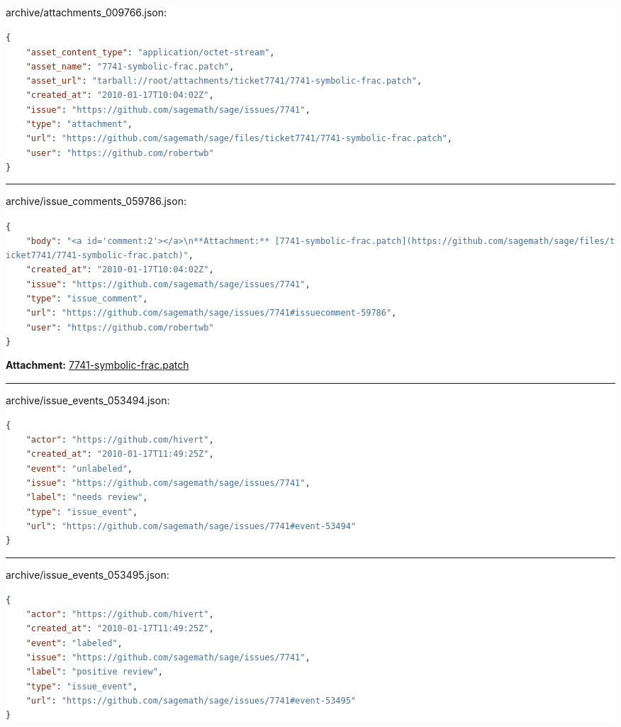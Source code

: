 archive/attachments_009766.json:
```json
{
    "asset_content_type": "application/octet-stream",
    "asset_name": "7741-symbolic-frac.patch",
    "asset_url": "tarball://root/attachments/ticket7741/7741-symbolic-frac.patch",
    "created_at": "2010-01-17T10:04:02Z",
    "issue": "https://github.com/sagemath/sage/issues/7741",
    "type": "attachment",
    "url": "https://github.com/sagemath/sage/files/ticket7741/7741-symbolic-frac.patch",
    "user": "https://github.com/robertwb"
}
```



---

archive/issue_comments_059786.json:
```json
{
    "body": "<a id='comment:2'></a>\n**Attachment:** [7741-symbolic-frac.patch](https://github.com/sagemath/sage/files/ticket7741/7741-symbolic-frac.patch)",
    "created_at": "2010-01-17T10:04:02Z",
    "issue": "https://github.com/sagemath/sage/issues/7741",
    "type": "issue_comment",
    "url": "https://github.com/sagemath/sage/issues/7741#issuecomment-59786",
    "user": "https://github.com/robertwb"
}
```

<a id='comment:2'></a>
**Attachment:** [7741-symbolic-frac.patch](https://github.com/sagemath/sage/files/ticket7741/7741-symbolic-frac.patch)



---

archive/issue_events_053494.json:
```json
{
    "actor": "https://github.com/hivert",
    "created_at": "2010-01-17T11:49:25Z",
    "event": "unlabeled",
    "issue": "https://github.com/sagemath/sage/issues/7741",
    "label": "needs review",
    "type": "issue_event",
    "url": "https://github.com/sagemath/sage/issues/7741#event-53494"
}
```



---

archive/issue_events_053495.json:
```json
{
    "actor": "https://github.com/hivert",
    "created_at": "2010-01-17T11:49:25Z",
    "event": "labeled",
    "issue": "https://github.com/sagemath/sage/issues/7741",
    "label": "positive review",
    "type": "issue_event",
    "url": "https://github.com/sagemath/sage/issues/7741#event-53495"
}
```
